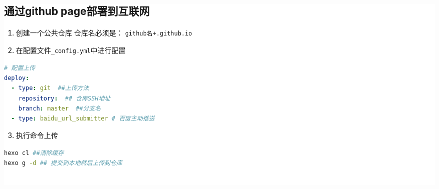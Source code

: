 

## 通过github page部署到互联网

1. 创建一个公共仓库 仓库名必须是： `github名+.github.io`

2. 在配置文件`_config.yml`中进行配置

```yml
# 配置上传
deploy:
  - type: git  ##上传方法
    repository:  ## 仓库SSH地址
    branch: master  ##分支名
  - type: baidu_url_submitter # 百度主动推送
```

3. 执行命令上传

```bash
hexo cl ##清除缓存
hexo g -d ## 提交到本地然后上传到仓库
```









​	